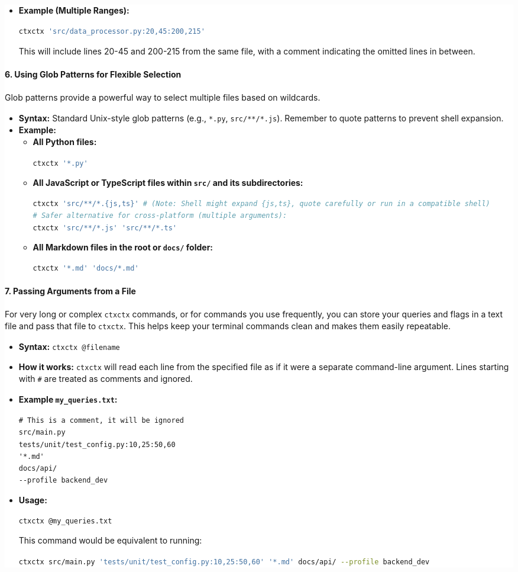 *   **Example (Multiple Ranges):**
    ```bash
    ctxctx 'src/data_processor.py:20,45:200,215'
    ```
    This will include lines 20-45 and 200-215 from the same file, with a comment indicating the omitted lines in between.

#### 6. Using Glob Patterns for Flexible Selection

Glob patterns provide a powerful way to select multiple files based on wildcards.

*   **Syntax:** Standard Unix-style glob patterns (e.g., `*.py`, `src/**/*.js`). Remember to quote patterns to prevent shell expansion.
*   **Example:**
    *   **All Python files:**
        ```bash
        ctxctx '*.py'
        ```
    *   **All JavaScript or TypeScript files within `src/` and its subdirectories:**
        ```bash
        ctxctx 'src/**/*.{js,ts}' # (Note: Shell might expand {js,ts}, quote carefully or run in a compatible shell)
        # Safer alternative for cross-platform (multiple arguments):
        ctxctx 'src/**/*.js' 'src/**/*.ts'
        ```
    *   **All Markdown files in the root or `docs/` folder:**
        ```bash
        ctxctx '*.md' 'docs/*.md'
        ```

#### 7. Passing Arguments from a File

For very long or complex `ctxctx` commands, or for commands you use frequently, you can store your queries and flags in a text file and pass that file to `ctxctx`. This helps keep your terminal commands clean and makes them easily repeatable.

*   **Syntax:** `ctxctx @filename`
*   **How it works:** `ctxctx` will read each line from the specified file as if it were a separate command-line argument. Lines starting with `#` are treated as comments and ignored.

*   **Example `my_queries.txt`:**
    ```
    # This is a comment, it will be ignored
    src/main.py
    tests/unit/test_config.py:10,25:50,60
    '*.md'
    docs/api/
    --profile backend_dev
    ```
*   **Usage:**
    ```bash
    ctxctx @my_queries.txt
    ```
    This command would be equivalent to running:
    ```bash
    ctxctx src/main.py 'tests/unit/test_config.py:10,25:50,60' '*.md' docs/api/ --profile backend_dev
    ```
